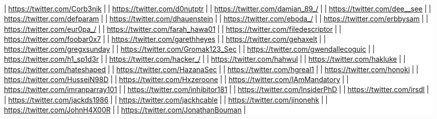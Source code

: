 | https://twitter.com/Corb3nik |
| https://twitter.com/d0nutptr |
| https://twitter.com/damian_89_/ |
| https://twitter.com/dee__see |
| https://twitter.com/defparam |
| https://twitter.com/dhauenstein |
| https://twitter.com/eboda_/ |
| https://twitter.com/erbbysam |
| https://twitter.com/eur0pa_/ |
| https://twitter.com/farah_hawa01 |
| https://twitter.com/filedescriptor |
| https://twitter.com/foobar0x7 |
| https://twitter.com/garethheyes |
| https://twitter.com/gehaxelt |
| https://twitter.com/gregxsunday |
| https://twitter.com/Gromak123_Sec |
| https://twitter.com/gwendallecoguic |
| https://twitter.com/h1_sp1d3r |
| https://twitter.com/hacker_/ |
| https://twitter.com/hahwul |
| https://twitter.com/hakluke |
| https://twitter.com/hateshaped |
| https://twitter.com/HazanaSec |
| https://twitter.com/hgreal1 |
| https://twitter.com/honoki |
| https://twitter.com/HusseiN98D |
| https://twitter.com/Hxzeroone |
| https://twitter.com/IAmMandatory |
| https://twitter.com/imranparray101 |
| https://twitter.com/inhibitor181 |
| https://twitter.com/InsiderPhD |
| https://twitter.com/irsdl |
| https://twitter.com/jackds1986 |
| https://twitter.com/jackhcable |
| https://twitter.com/jinonehk |
| https://twitter.com/JohnH4X00R |
| https://twitter.com/JonathanBouman |